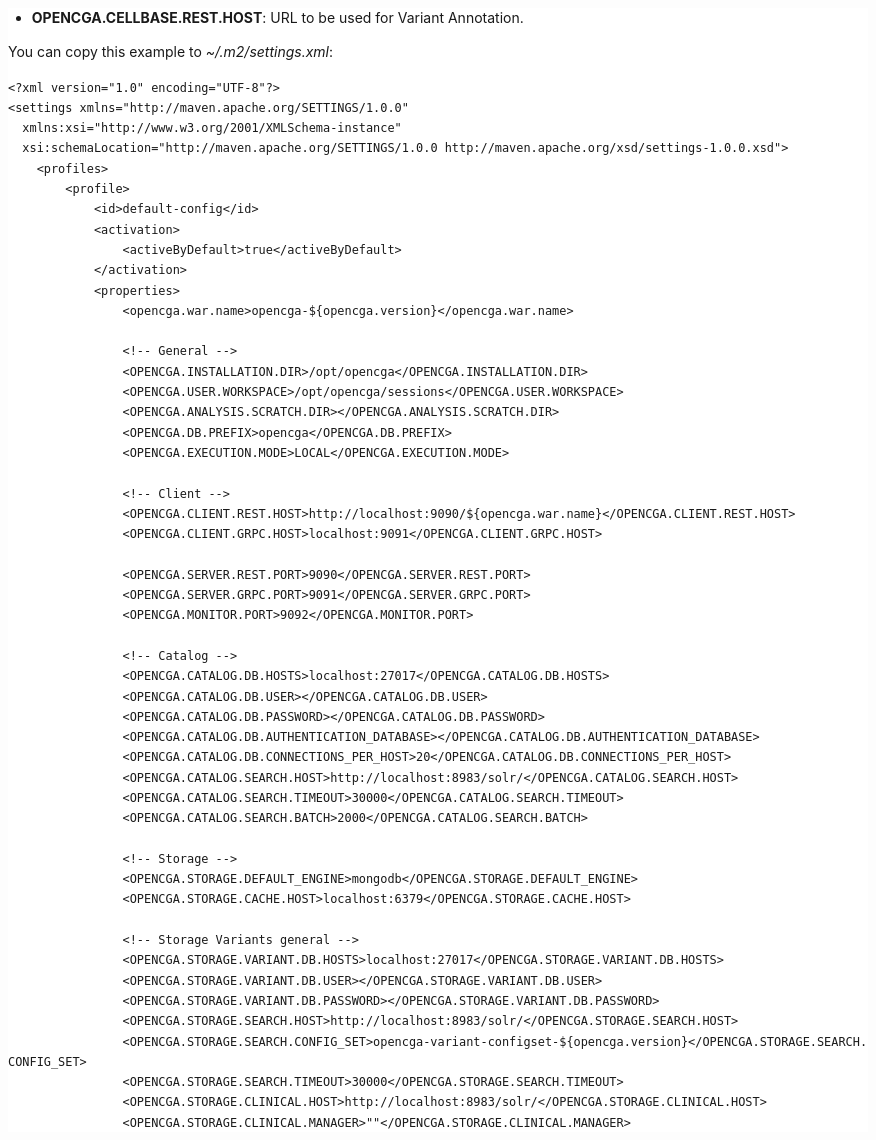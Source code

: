 * **OPENCGA.CELLBASE.REST.HOST**: URL to be used for Variant Annotation.

You can copy this example to _~/.m2/settings.xml_:

```markup
<?xml version="1.0" encoding="UTF-8"?>
<settings xmlns="http://maven.apache.org/SETTINGS/1.0.0"
  xmlns:xsi="http://www.w3.org/2001/XMLSchema-instance"
  xsi:schemaLocation="http://maven.apache.org/SETTINGS/1.0.0 http://maven.apache.org/xsd/settings-1.0.0.xsd">
    <profiles>
        <profile>
            <id>default-config</id>
            <activation>
                <activeByDefault>true</activeByDefault>
            </activation>
            <properties>
                <opencga.war.name>opencga-${opencga.version}</opencga.war.name>

                <!-- General -->
                <OPENCGA.INSTALLATION.DIR>/opt/opencga</OPENCGA.INSTALLATION.DIR>
                <OPENCGA.USER.WORKSPACE>/opt/opencga/sessions</OPENCGA.USER.WORKSPACE>
                <OPENCGA.ANALYSIS.SCRATCH.DIR></OPENCGA.ANALYSIS.SCRATCH.DIR>
                <OPENCGA.DB.PREFIX>opencga</OPENCGA.DB.PREFIX>
                <OPENCGA.EXECUTION.MODE>LOCAL</OPENCGA.EXECUTION.MODE>

                <!-- Client -->
                <OPENCGA.CLIENT.REST.HOST>http://localhost:9090/${opencga.war.name}</OPENCGA.CLIENT.REST.HOST>
                <OPENCGA.CLIENT.GRPC.HOST>localhost:9091</OPENCGA.CLIENT.GRPC.HOST>

                <OPENCGA.SERVER.REST.PORT>9090</OPENCGA.SERVER.REST.PORT>
                <OPENCGA.SERVER.GRPC.PORT>9091</OPENCGA.SERVER.GRPC.PORT>
                <OPENCGA.MONITOR.PORT>9092</OPENCGA.MONITOR.PORT>

                <!-- Catalog -->
                <OPENCGA.CATALOG.DB.HOSTS>localhost:27017</OPENCGA.CATALOG.DB.HOSTS>
                <OPENCGA.CATALOG.DB.USER></OPENCGA.CATALOG.DB.USER>
                <OPENCGA.CATALOG.DB.PASSWORD></OPENCGA.CATALOG.DB.PASSWORD>
                <OPENCGA.CATALOG.DB.AUTHENTICATION_DATABASE></OPENCGA.CATALOG.DB.AUTHENTICATION_DATABASE>
                <OPENCGA.CATALOG.DB.CONNECTIONS_PER_HOST>20</OPENCGA.CATALOG.DB.CONNECTIONS_PER_HOST>
                <OPENCGA.CATALOG.SEARCH.HOST>http://localhost:8983/solr/</OPENCGA.CATALOG.SEARCH.HOST>
                <OPENCGA.CATALOG.SEARCH.TIMEOUT>30000</OPENCGA.CATALOG.SEARCH.TIMEOUT>
                <OPENCGA.CATALOG.SEARCH.BATCH>2000</OPENCGA.CATALOG.SEARCH.BATCH>

                <!-- Storage -->
                <OPENCGA.STORAGE.DEFAULT_ENGINE>mongodb</OPENCGA.STORAGE.DEFAULT_ENGINE>
                <OPENCGA.STORAGE.CACHE.HOST>localhost:6379</OPENCGA.STORAGE.CACHE.HOST>

                <!-- Storage Variants general -->
                <OPENCGA.STORAGE.VARIANT.DB.HOSTS>localhost:27017</OPENCGA.STORAGE.VARIANT.DB.HOSTS>
                <OPENCGA.STORAGE.VARIANT.DB.USER></OPENCGA.STORAGE.VARIANT.DB.USER>
                <OPENCGA.STORAGE.VARIANT.DB.PASSWORD></OPENCGA.STORAGE.VARIANT.DB.PASSWORD>
                <OPENCGA.STORAGE.SEARCH.HOST>http://localhost:8983/solr/</OPENCGA.STORAGE.SEARCH.HOST>
                <OPENCGA.STORAGE.SEARCH.CONFIG_SET>opencga-variant-configset-${opencga.version}</OPENCGA.STORAGE.SEARCH.CONFIG_SET>
                <OPENCGA.STORAGE.SEARCH.TIMEOUT>30000</OPENCGA.STORAGE.SEARCH.TIMEOUT>
                <OPENCGA.STORAGE.CLINICAL.HOST>http://localhost:8983/solr/</OPENCGA.STORAGE.CLINICAL.HOST>
                <OPENCGA.STORAGE.CLINICAL.MANAGER>""</OPENCGA.STORAGE.CLINICAL.MANAGER>
```